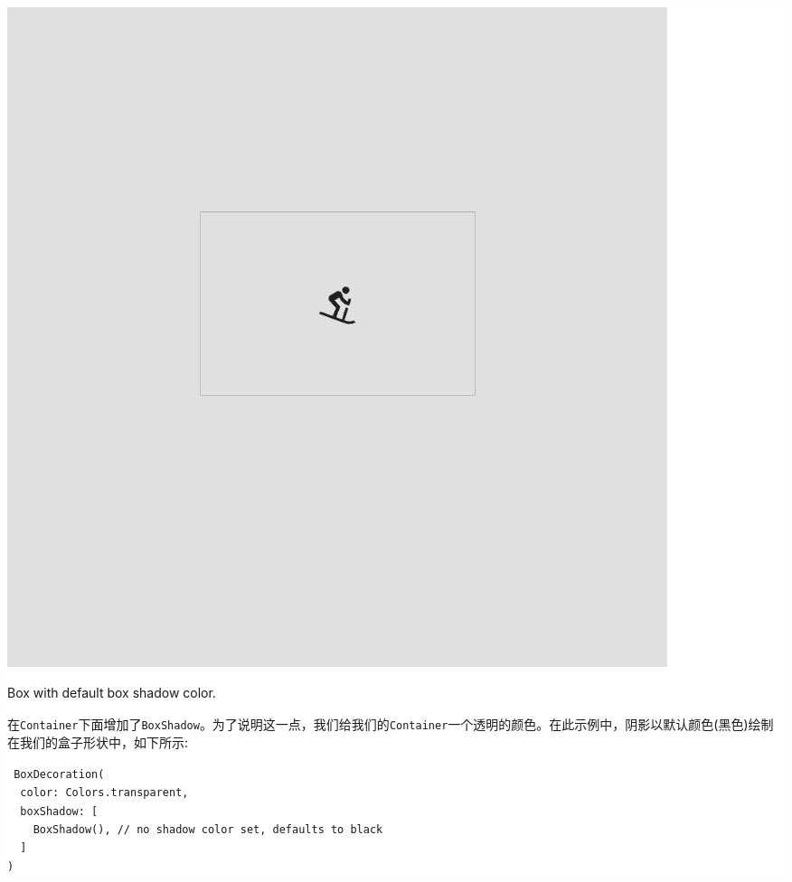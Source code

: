 ![Default Box Shadow Color](img/1d3b1bed8f42488a330585a2b83e5037.png)

Box with default box shadow color.

在`Container`下面增加了`BoxShadow`。为了说明这一点，我们给我们的`Container`一个透明的颜色。在此示例中，阴影以默认颜色(黑色)绘制在我们的盒子形状中，如下所示:

```
 BoxDecoration(
  color: Colors.transparent,
  boxShadow: [
    BoxShadow(), // no shadow color set, defaults to black
  ]
)

```
